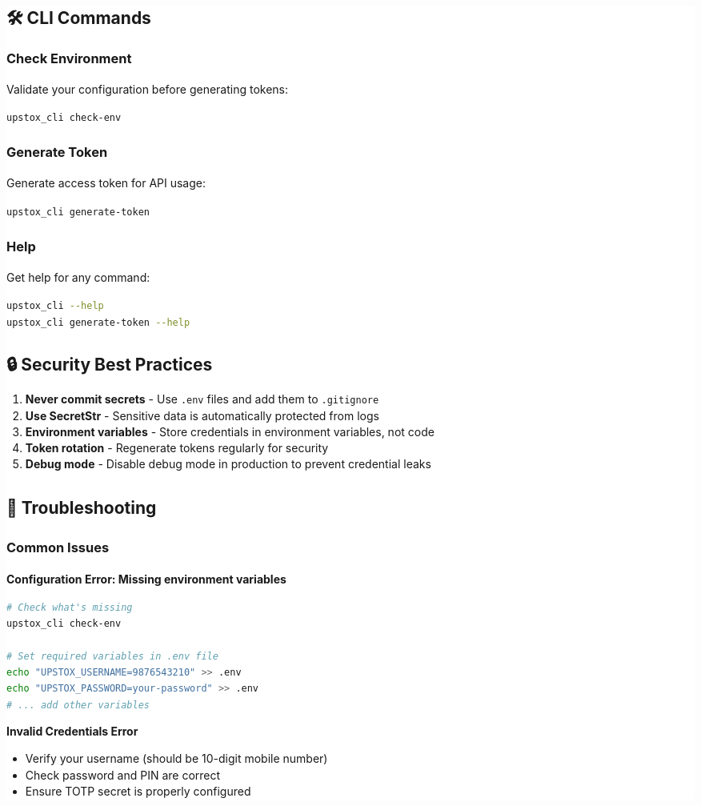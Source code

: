 ## 🛠️ CLI Commands

### Check Environment

Validate your configuration before generating tokens:

```bash
upstox_cli check-env
```

### Generate Token

Generate access token for API usage:

```bash
upstox_cli generate-token
```

### Help

Get help for any command:

```bash
upstox_cli --help
upstox_cli generate-token --help
```

## 🔒 Security Best Practices

1. **Never commit secrets** - Use `.env` files and add them to `.gitignore`
2. **Use SecretStr** - Sensitive data is automatically protected from logs
3. **Environment variables** - Store credentials in environment variables, not code
4. **Token rotation** - Regenerate tokens regularly for security
5. **Debug mode** - Disable debug mode in production to prevent credential leaks

## 🚨 Troubleshooting

### Common Issues

**Configuration Error: Missing environment variables**
```bash
# Check what's missing
upstox_cli check-env

# Set required variables in .env file
echo "UPSTOX_USERNAME=9876543210" >> .env
echo "UPSTOX_PASSWORD=your-password" >> .env
# ... add other variables
```

**Invalid Credentials Error**
- Verify your username (should be 10-digit mobile number)
- Check password and PIN are correct
- Ensure TOTP secret is properly configured
